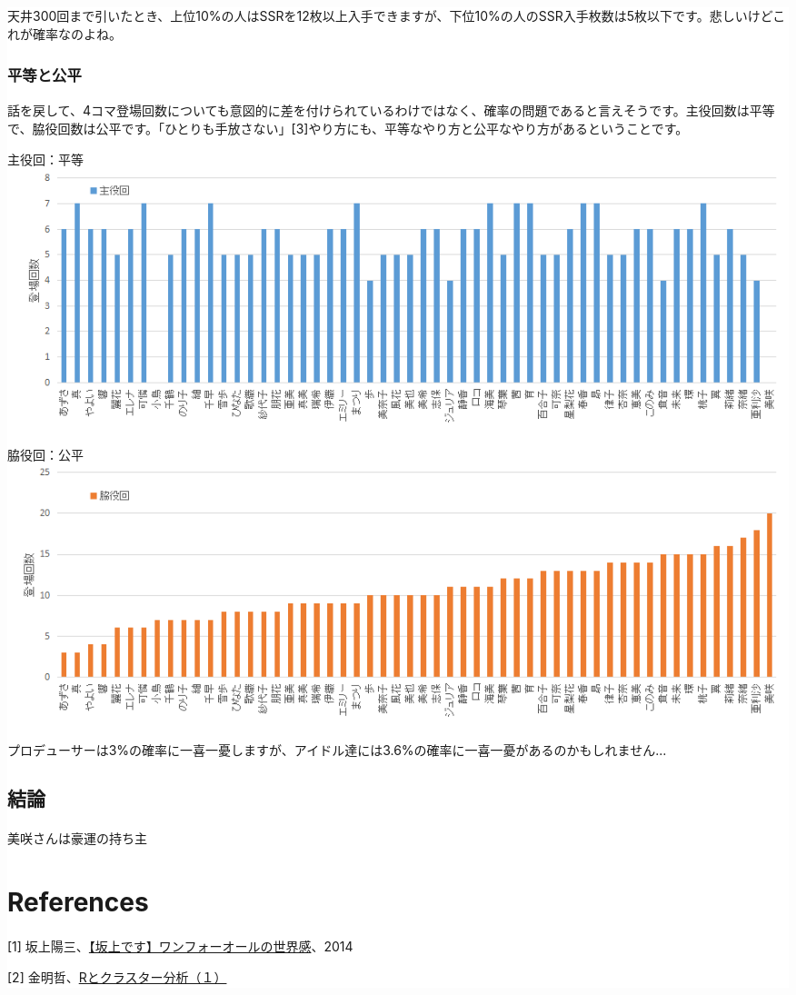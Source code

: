 天井300回まで引いたとき、上位10%の人はSSRを12枚以上入手できますが、下位10%の人のSSR入手枚数は5枚以下です。悲しいけどこれが確率なのよね。

### 平等と公平

話を戻して、4コマ登場回数についても意図的に差を付けられているわけではなく、確率の問題であると言えそうです。主役回数は平等で、脇役回数は公平です。「ひとりも手放さない」[3]やり方にも、平等なやり方と公平なやり方があるということです。

主役回：平等　![](2020-11-22-23-20-38.png)

脇役回：公平 ![](2020-11-22-21-26-20.png)

プロデューサーは3%の確率に一喜一憂しますが、アイドル達には3.6%の確率に一喜一憂があるのかもしれません…

## 結論

美咲さんは豪運の持ち主

# References
[1] 坂上陽三、[【坂上です】ワンフォーオールの世界感](https://idolmaster.jp/blog/?p=3694)、2014

[2] 金明哲、[Rとクラスター分析（１）](https://www1.doshisha.ac.jp/~mjin/R/Chap_28/28.html)
